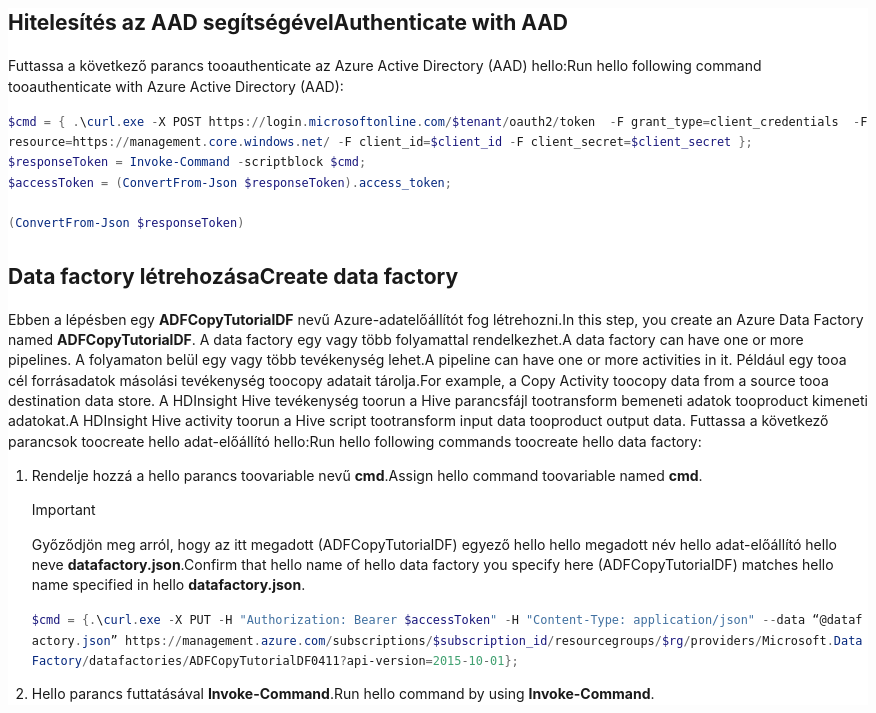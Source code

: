 ## <a name="authenticate-with-aad"></a><span data-ttu-id="cb3ae-226">Hitelesítés az AAD segítségével</span><span class="sxs-lookup"><span data-stu-id="cb3ae-226">Authenticate with AAD</span></span>
<span data-ttu-id="cb3ae-227">Futtassa a következő parancs tooauthenticate az Azure Active Directory (AAD) hello:</span><span class="sxs-lookup"><span data-stu-id="cb3ae-227">Run hello following command tooauthenticate with Azure Active Directory (AAD):</span></span> 

```PowerShell
$cmd = { .\curl.exe -X POST https://login.microsoftonline.com/$tenant/oauth2/token  -F grant_type=client_credentials  -F resource=https://management.core.windows.net/ -F client_id=$client_id -F client_secret=$client_secret };
$responseToken = Invoke-Command -scriptblock $cmd;
$accessToken = (ConvertFrom-Json $responseToken).access_token;

(ConvertFrom-Json $responseToken) 
```

## <a name="create-data-factory"></a><span data-ttu-id="cb3ae-228">Data factory létrehozása</span><span class="sxs-lookup"><span data-stu-id="cb3ae-228">Create data factory</span></span>
<span data-ttu-id="cb3ae-229">Ebben a lépésben egy **ADFCopyTutorialDF** nevű Azure-adatelőállítót fog létrehozni.</span><span class="sxs-lookup"><span data-stu-id="cb3ae-229">In this step, you create an Azure Data Factory named **ADFCopyTutorialDF**.</span></span> <span data-ttu-id="cb3ae-230">A data factory egy vagy több folyamattal rendelkezhet.</span><span class="sxs-lookup"><span data-stu-id="cb3ae-230">A data factory can have one or more pipelines.</span></span> <span data-ttu-id="cb3ae-231">A folyamaton belül egy vagy több tevékenység lehet.</span><span class="sxs-lookup"><span data-stu-id="cb3ae-231">A pipeline can have one or more activities in it.</span></span> <span data-ttu-id="cb3ae-232">Például egy tooa cél forrásadatok másolási tevékenység toocopy adatait tárolja.</span><span class="sxs-lookup"><span data-stu-id="cb3ae-232">For example, a Copy Activity toocopy data from a source tooa destination data store.</span></span> <span data-ttu-id="cb3ae-233">A HDInsight Hive tevékenység toorun a Hive parancsfájl tootransform bemeneti adatok tooproduct kimeneti adatokat.</span><span class="sxs-lookup"><span data-stu-id="cb3ae-233">A HDInsight Hive activity toorun a Hive script tootransform input data tooproduct output data.</span></span> <span data-ttu-id="cb3ae-234">Futtassa a következő parancsok toocreate hello adat-előállító hello:</span><span class="sxs-lookup"><span data-stu-id="cb3ae-234">Run hello following commands toocreate hello data factory:</span></span> 

1. <span data-ttu-id="cb3ae-235">Rendelje hozzá a hello parancs toovariable nevű **cmd**.</span><span class="sxs-lookup"><span data-stu-id="cb3ae-235">Assign hello command toovariable named **cmd**.</span></span> 
   
    > [!IMPORTANT]
    > <span data-ttu-id="cb3ae-236">Győződjön meg arról, hogy az itt megadott (ADFCopyTutorialDF) egyező hello hello megadott név hello adat-előállító hello neve **datafactory.json**.</span><span class="sxs-lookup"><span data-stu-id="cb3ae-236">Confirm that hello name of hello data factory you specify here (ADFCopyTutorialDF) matches hello name specified in hello **datafactory.json**.</span></span> 
   
    ```PowerShell
    $cmd = {.\curl.exe -X PUT -H "Authorization: Bearer $accessToken" -H "Content-Type: application/json" --data “@datafactory.json” https://management.azure.com/subscriptions/$subscription_id/resourcegroups/$rg/providers/Microsoft.DataFactory/datafactories/ADFCopyTutorialDF0411?api-version=2015-10-01};
    ```
2. <span data-ttu-id="cb3ae-237">Hello parancs futtatásával **Invoke-Command**.</span><span class="sxs-lookup"><span data-stu-id="cb3ae-237">Run hello command by using **Invoke-Command**.</span></span>
   